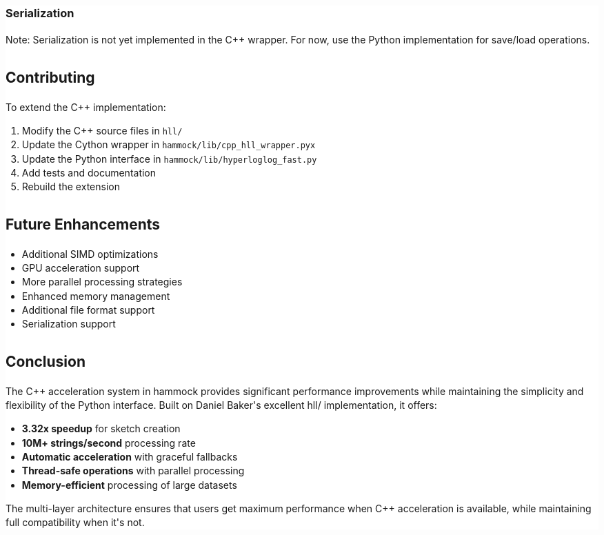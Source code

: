 ### Serialization

Note: Serialization is not yet implemented in the C++ wrapper. For now, use the Python implementation for save/load operations.

## Contributing

To extend the C++ implementation:

1. Modify the C++ source files in `hll/`
2. Update the Cython wrapper in `hammock/lib/cpp_hll_wrapper.pyx`
3. Update the Python interface in `hammock/lib/hyperloglog_fast.py`
4. Add tests and documentation
5. Rebuild the extension

## Future Enhancements

- Additional SIMD optimizations
- GPU acceleration support
- More parallel processing strategies
- Enhanced memory management
- Additional file format support
- Serialization support

## Conclusion

The C++ acceleration system in hammock provides significant performance improvements while maintaining the simplicity and flexibility of the Python interface. Built on Daniel Baker's excellent hll/ implementation, it offers:

- **3.32x speedup** for sketch creation
- **10M+ strings/second** processing rate
- **Automatic acceleration** with graceful fallbacks
- **Thread-safe operations** with parallel processing
- **Memory-efficient** processing of large datasets

The multi-layer architecture ensures that users get maximum performance when C++ acceleration is available, while maintaining full compatibility when it's not.
